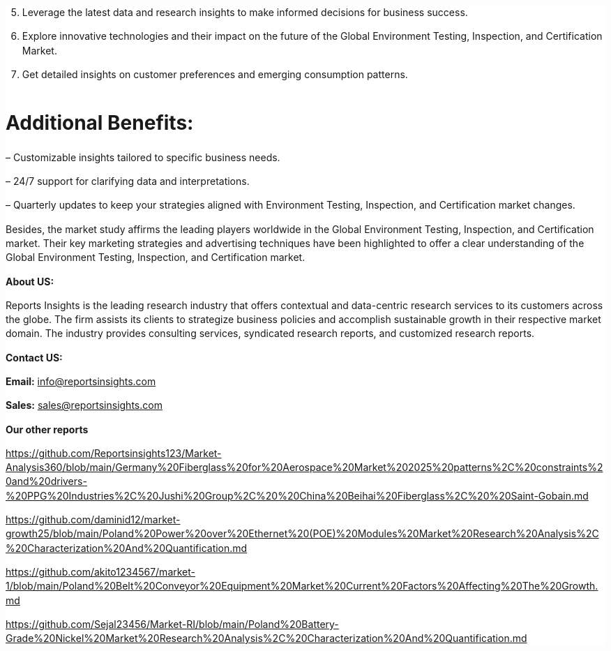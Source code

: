 5. Leverage the latest data and research insights to make informed decisions for business success.

6. Explore innovative technologies and their impact on the future of the Global Environment Testing, Inspection, and Certification Market.

7. Get detailed insights on customer preferences and emerging consumption patterns.

# <strong>Additional Benefits:</strong>

– Customizable insights tailored to specific business needs.

– 24/7 support for clarifying data and interpretations.

– Quarterly updates to keep your strategies aligned with Environment Testing, Inspection, and Certification market changes.

Besides, the market study affirms the leading players worldwide in the Global Environment Testing, Inspection, and Certification market. Their key marketing strategies and advertising techniques have been highlighted to offer a clear understanding of the Global Environment Testing, Inspection, and Certification market.

<strong><strong>About US</strong>:</strong>

Reports Insights is the leading research industry that offers contextual and data-centric research services to its customers across the globe. The firm assists its clients to strategize business policies and accomplish sustainable growth in their respective market domain. The industry provides consulting services, syndicated research reports, and customized research reports.

<strong>Contact US:</strong>

<p class=><b>Email:</b> <a href=mailto:info@reportsinsights.com>info@reportsinsights.com</a></p>
<p class=><b>Sales:</b> <a href=mailto:sales@reportsinsights.com>sales@reportsinsights.com</a></p>

<strong>Our other reports</strong>

<a href=https://github.com/Reportsinsights123/Market-Analysis360/blob/main/Germany%20Fiberglass%20for%20Aerospace%20Market%202025%20patterns%2C%20constraints%20and%20drivers-%20PPG%20Industries%2C%20Jushi%20Group%2C%20%20China%20Beihai%20Fiberglass%2C%20%20Saint-Gobain.md>https://github.com/Reportsinsights123/Market-Analysis360/blob/main/Germany%20Fiberglass%20for%20Aerospace%20Market%202025%20patterns%2C%20constraints%20and%20drivers-%20PPG%20Industries%2C%20Jushi%20Group%2C%20%20China%20Beihai%20Fiberglass%2C%20%20Saint-Gobain.md</a>

<a href=https://github.com/daminid12/market-growth25/blob/main/Poland%20Power%20over%20Ethernet%20(POE)%20Modules%20Market%20Research%20Analysis%2C%20Characterization%20And%20Quantification.md>https://github.com/daminid12/market-growth25/blob/main/Poland%20Power%20over%20Ethernet%20(POE)%20Modules%20Market%20Research%20Analysis%2C%20Characterization%20And%20Quantification.md</a>

<a href=https://github.com/akito1234567/market-1/blob/main/Poland%20Belt%20Conveyor%20Equipment%20Market%20Current%20Factors%20Affecting%20The%20Growth.md>https://github.com/akito1234567/market-1/blob/main/Poland%20Belt%20Conveyor%20Equipment%20Market%20Current%20Factors%20Affecting%20The%20Growth.md</a>

<a href=https://github.com/Sejal23456/Market-RI/blob/main/Poland%20Battery-Grade%20Nickel%20Market%20Research%20Analysis%2C%20Characterization%20And%20Quantification.md>https://github.com/Sejal23456/Market-RI/blob/main/Poland%20Battery-Grade%20Nickel%20Market%20Research%20Analysis%2C%20Characterization%20And%20Quantification.md</a>
